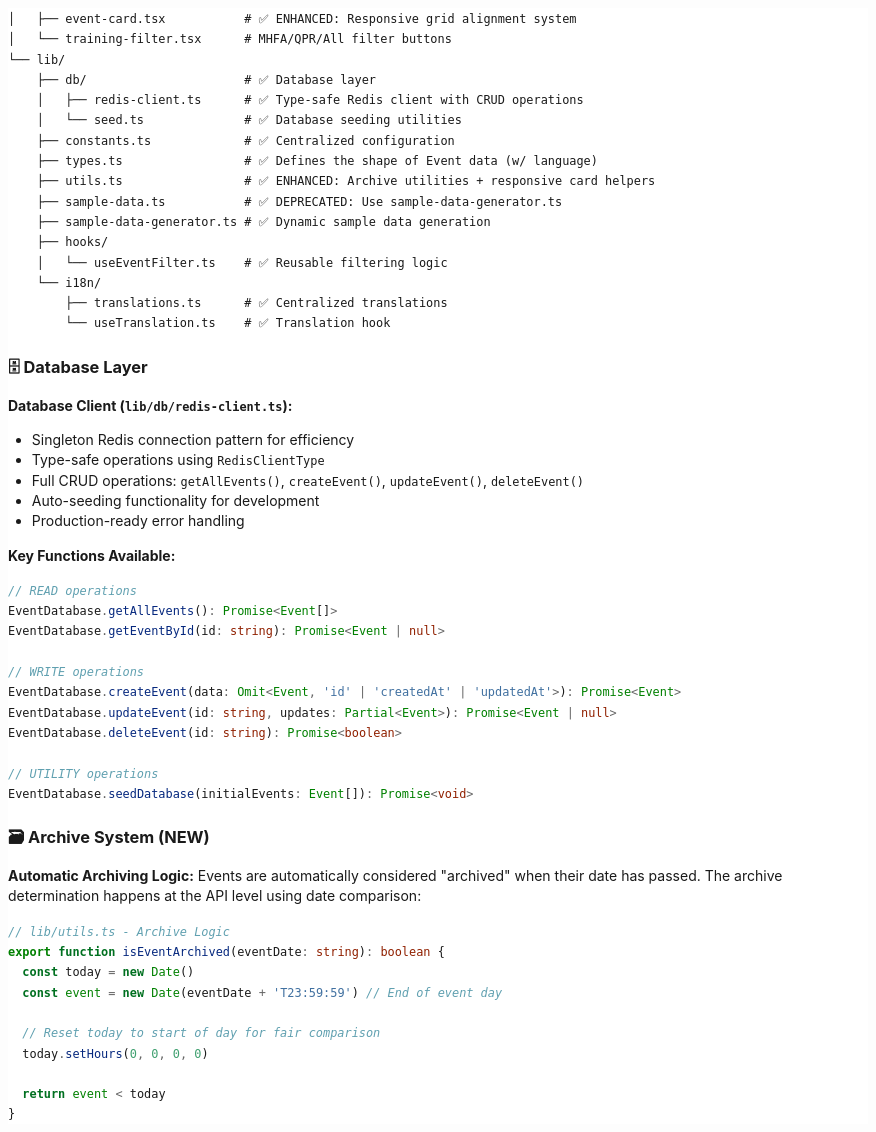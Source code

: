 ```
│   ├── event-card.tsx           # ✅ ENHANCED: Responsive grid alignment system
│   └── training-filter.tsx      # MHFA/QPR/All filter buttons
└── lib/
    ├── db/                      # ✅ Database layer
    │   ├── redis-client.ts      # ✅ Type-safe Redis client with CRUD operations
    │   └── seed.ts              # ✅ Database seeding utilities
    ├── constants.ts             # ✅ Centralized configuration
    ├── types.ts                 # ✅ Defines the shape of Event data (w/ language)
    ├── utils.ts                 # ✅ ENHANCED: Archive utilities + responsive card helpers
    ├── sample-data.ts           # ✅ DEPRECATED: Use sample-data-generator.ts
    ├── sample-data-generator.ts # ✅ Dynamic sample data generation
    ├── hooks/
    │   └── useEventFilter.ts    # ✅ Reusable filtering logic
    └── i18n/
        ├── translations.ts      # ✅ Centralized translations
        └── useTranslation.ts    # ✅ Translation hook
```

### **🗄️ Database Layer**

**Database Client (`lib/db/redis-client.ts`):**
- Singleton Redis connection pattern for efficiency
- Type-safe operations using `RedisClientType`
- Full CRUD operations: `getAllEvents()`, `createEvent()`, `updateEvent()`, `deleteEvent()`
- Auto-seeding functionality for development
- Production-ready error handling

**Key Functions Available:**
```typescript
// READ operations
EventDatabase.getAllEvents(): Promise<Event[]>
EventDatabase.getEventById(id: string): Promise<Event | null>

// WRITE operations  
EventDatabase.createEvent(data: Omit<Event, 'id' | 'createdAt' | 'updatedAt'>): Promise<Event>
EventDatabase.updateEvent(id: string, updates: Partial<Event>): Promise<Event | null>
EventDatabase.deleteEvent(id: string): Promise<boolean>

// UTILITY operations
EventDatabase.seedDatabase(initialEvents: Event[]): Promise<void>
```

### **🗃️ Archive System (NEW)**

**Automatic Archiving Logic:**
Events are automatically considered "archived" when their date has passed. The archive determination happens at the API level using date comparison:

```typescript
// lib/utils.ts - Archive Logic
export function isEventArchived(eventDate: string): boolean {
  const today = new Date()
  const event = new Date(eventDate + 'T23:59:59') // End of event day
  
  // Reset today to start of day for fair comparison
  today.setHours(0, 0, 0, 0)
  
  return event < today
}
```
